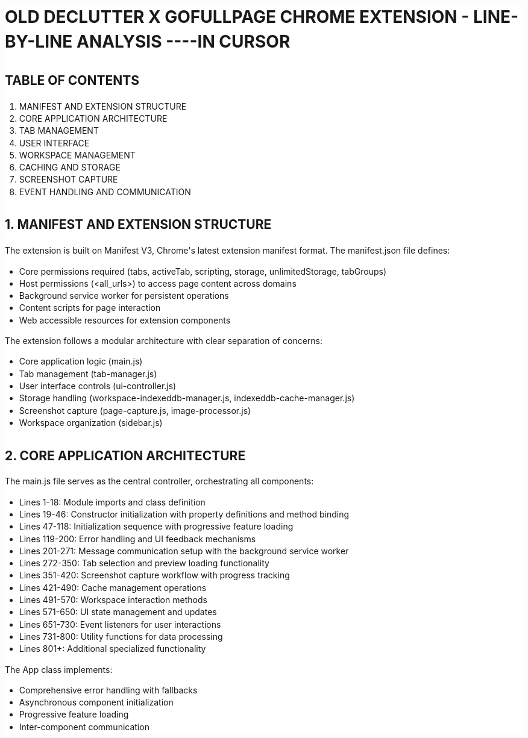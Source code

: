 # OLD DECLUTTER X GOFULLPAGE CHROME EXTENSION - LINE-BY-LINE ANALYSIS ----IN CURSOR

## TABLE OF CONTENTS
1. MANIFEST AND EXTENSION STRUCTURE
2. CORE APPLICATION ARCHITECTURE
3. TAB MANAGEMENT
4. USER INTERFACE
5. WORKSPACE MANAGEMENT
6. CACHING AND STORAGE
7. SCREENSHOT CAPTURE
8. EVENT HANDLING AND COMMUNICATION

## 1. MANIFEST AND EXTENSION STRUCTURE

The extension is built on Manifest V3, Chrome's latest extension manifest format. The manifest.json file defines:
- Core permissions required (tabs, activeTab, scripting, storage, unlimitedStorage, tabGroups)
- Host permissions (<all_urls>) to access page content across domains
- Background service worker for persistent operations
- Content scripts for page interaction
- Web accessible resources for extension components

The extension follows a modular architecture with clear separation of concerns:
- Core application logic (main.js)
- Tab management (tab-manager.js)
- User interface controls (ui-controller.js)
- Storage handling (workspace-indexeddb-manager.js, indexeddb-cache-manager.js)
- Screenshot capture (page-capture.js, image-processor.js)
- Workspace organization (sidebar.js)

## 2. CORE APPLICATION ARCHITECTURE

The main.js file serves as the central controller, orchestrating all components:
- Lines 1-18: Module imports and class definition
- Lines 19-46: Constructor initialization with property definitions and method binding
- Lines 47-118: Initialization sequence with progressive feature loading
- Lines 119-200: Error handling and UI feedback mechanisms
- Lines 201-271: Message communication setup with the background service worker
- Lines 272-350: Tab selection and preview loading functionality
- Lines 351-420: Screenshot capture workflow with progress tracking
- Lines 421-490: Cache management operations
- Lines 491-570: Workspace interaction methods
- Lines 571-650: UI state management and updates
- Lines 651-730: Event listeners for user interactions
- Lines 731-800: Utility functions for data processing
- Lines 801+: Additional specialized functionality

The App class implements:
- Comprehensive error handling with fallbacks
- Asynchronous component initialization
- Progressive feature loading
- Inter-component communication
